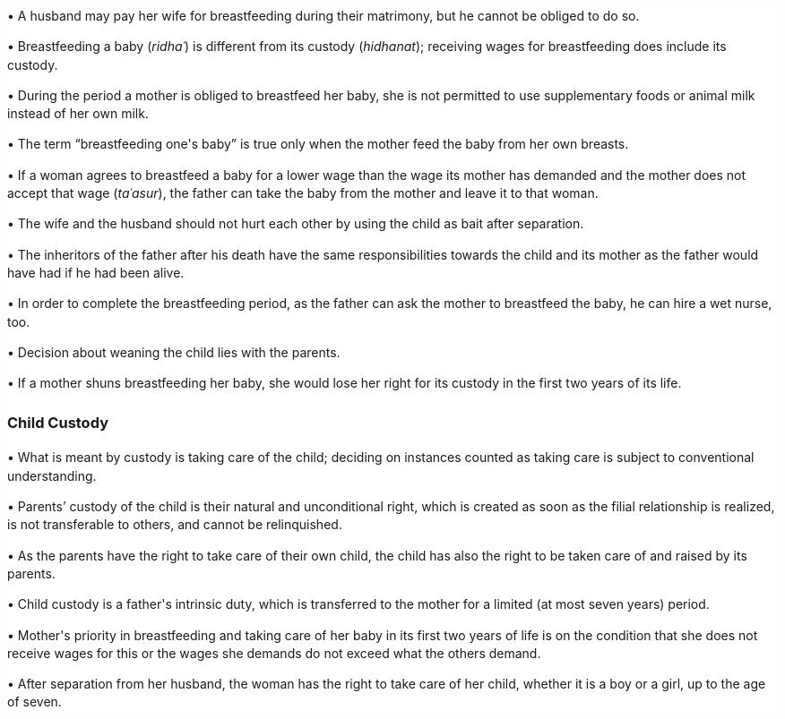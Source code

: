 • A husband may pay her wife for breastfeeding during their matrimony,
but he cannot be obliged to do so.

• Breastfeeding a baby (*ridhaʿ*) is different from its custody
(*hidhanat*); receiving wages for breastfeeding does include its
custody.

• During the period a mother is obliged to breastfeed her baby, she is
not permitted to use supplementary foods or animal milk instead of her
own milk.

• The term “breastfeeding one's baby” is true only when the mother feed
the baby from her own breasts.

• If a woman agrees to breastfeed a baby for a lower wage than the wage
its mother has demanded and the mother does not accept that wage
(*taʿasur*), the father can take the baby from the mother and leave it
to that woman.

• The wife and the husband should not hurt each other by using the child
as bait after separation.

• The inheritors of the father after his death have the same
responsibilities towards the child and its mother as the father would
have had if he had been alive.

• In order to complete the breastfeeding period, as the father can ask
the mother to breastfeed the baby, he can hire a wet nurse, too.

• Decision about weaning the child lies with the parents.

• If a mother shuns breastfeeding her baby, she would lose her right for
its custody in the first two years of its life.

### Child Custody

• What is meant by custody is taking care of the child; deciding on
instances counted as taking care is subject to conventional
understanding.

• Parents’ custody of the child is their natural and unconditional
right, which is created as soon as the filial relationship is realized,
is not transferable to others, and cannot be relinquished.

• As the parents have the right to take care of their own child, the
child has also the right to be taken care of and raised by its parents.

• Child custody is a father's intrinsic duty, which is transferred to
the mother for a limited (at most seven years) period.

• Mother's priority in breastfeeding and taking care of her baby in its
first two years of life is on the condition that she does not receive
wages for this or the wages she demands do not exceed what the others
demand.

• After separation from her husband, the woman has the right to take
care of her child, whether it is a boy or a girl, up to the age of
seven.

